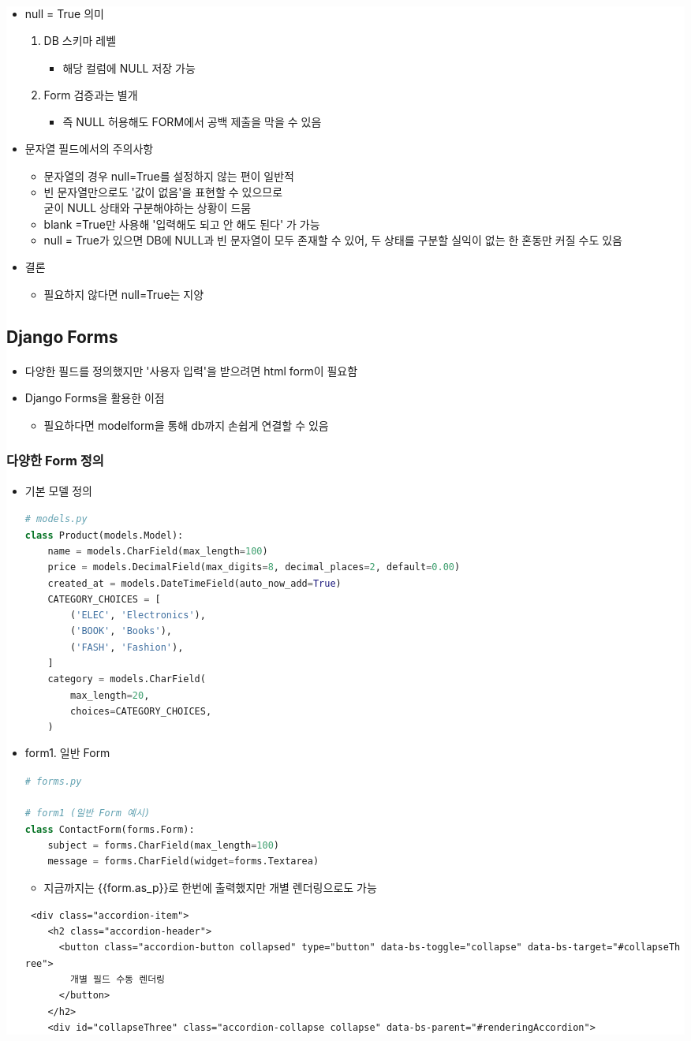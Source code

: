 - null = True 의미
    1. DB 스키마 레벨
        - 해당 컬럼에 NULL 저장 가능
    
    2. Form 검증과는 별개
        - 즉 NULL 허용해도 FORM에서 공백 제출을 막을 수 있음
    
- 문자열 필드에서의 주의사항
    - 문자열의 경우 null=True를 설정하지 않는 편이 일반적
    - 빈 문자열만으로도 '값이 없음'을 표현할 수 있으므로        
     굳이 NULL 상태와 구분해야하는 상황이 드뭄
    - blank =True만 사용해 '입력해도 되고 안 해도 된다' 가 가능
    - null = True가 있으면 DB에 NULL과 빈 문자열이 모두 존재할 수 있어, 두 상태를 구분할 실익이 없는 한 혼동만 커질 수도 있음

- 결론
    - 필요하지 않다면 null=True는 지양

## Django Forms
- 다양한 필드를 정의했지만 '사용자 입력'을 받으려면 html form이 필요함

- Django Forms을 활용한 이점
    - 필요하다면 modelform을 통해 db까지 손쉽게 연결할 수 있음

### 다양한 Form 정의
- 기본 모델 정의
    ```python
    # models.py
    class Product(models.Model):
        name = models.CharField(max_length=100)
        price = models.DecimalField(max_digits=8, decimal_places=2, default=0.00)
        created_at = models.DateTimeField(auto_now_add=True)
        CATEGORY_CHOICES = [
            ('ELEC', 'Electronics'),
            ('BOOK', 'Books'),
            ('FASH', 'Fashion'),
        ]
        category = models.CharField(
            max_length=20,
            choices=CATEGORY_CHOICES,
        )
    ```

- form1. 일반 Form
    ```python
    # forms.py

    # form1 (일반 Form 예시)
    class ContactForm(forms.Form):
        subject = forms.CharField(max_length=100)
        message = forms.CharField(widget=forms.Textarea)
    ```
    - 지금까지는 {{form.as_p}}로 한번에 출력했지만 개별 렌더링으로도 가능
    ```django
     <div class="accordion-item">
        <h2 class="accordion-header">
          <button class="accordion-button collapsed" type="button" data-bs-toggle="collapse" data-bs-target="#collapseThree">
            개별 필드 수동 렌더링
          </button>
        </h2>
        <div id="collapseThree" class="accordion-collapse collapse" data-bs-parent="#renderingAccordion">